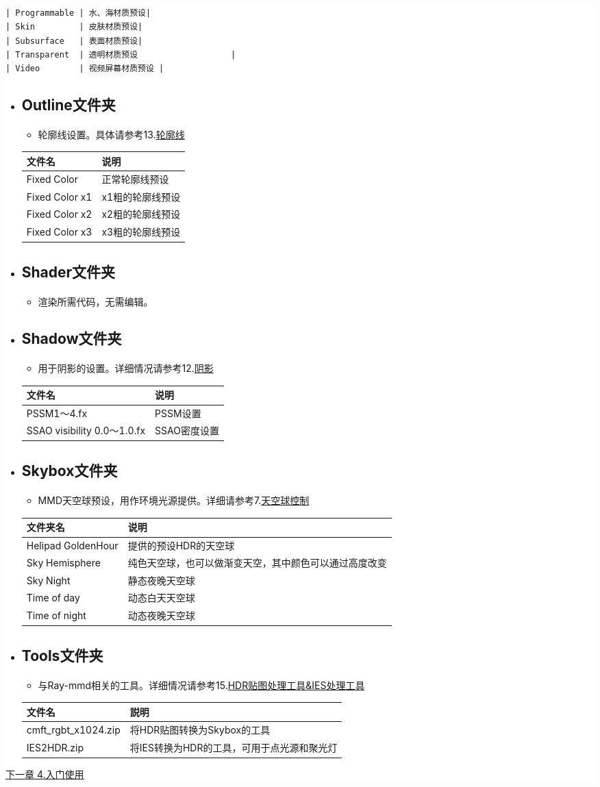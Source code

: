     | Programmable | 水、海材质预设|
    | Skin         | 皮肤材质预设|
    | Subsurface   | 表面材质预设|
    | Transparent  | 透明材质预设                   |
    | Video        | 视频屏幕材质预设 |

* ## Outline文件夹
    * 轮廓线设置。具体请参考13.[轮廓线](outline.md)

    | 文件名     | 说明             |
    | :------------- | :--------------- |
    | Fixed Color    | 正常轮廓线预设 |
    | Fixed Color x1 | x1粗的轮廓线预设 |
    | Fixed Color x2 | x2粗的轮廓线预设 |
    | Fixed Color x3 | x3粗的轮廓线预设 |


* ## Shader文件夹
    * 渲染所需代码，无需编辑。

* ## Shadow文件夹
    * 用于阴影的设置。详细情况请参考12.[阴影](shadow.md)

    | 文件名                  | 说明            |
    | :-------------------------- | :--------------- |
    | PSSM1～4.fx                 | PSSM设置      |
    | SSAO visibility 0.0～1.0.fx | SSAO密度设置 |

* ## Skybox文件夹
    * MMD天空球预设，用作环境光源提供。详细请参考7.[天空球控制](skybox.md)

    | 文件夹名         | 说明            |
    | :----------------- | :--------------- |
    | Helipad GoldenHour | 提供的预设HDR的天空球 |
    | Sky Hemisphere     | 纯色天空球，也可以做渐变天空，其中颜色可以通过高度改变 |
    | Sky Night          | 静态夜晚天空球 |
    | Time of day        | 动态白天天空球 |
    | Time of night      | 动态夜晚天空球 |

* ## Tools文件夹
    * 与Ray-mmd相关的工具。详细情况请参考15.[HDR贴图处理工具&IES处理工具](tool.md)

    | 文件名          | 説明             |
    | :------------------ | :--------------- |
    | cmft_rgbt_x1024.zip | 将HDR贴图转换为Skybox的工具|
    | IES2HDR.zip         | 将IES转换为HDR的工具，可用于点光源和聚光灯 |

[下一章 4.入门使用](started.md)